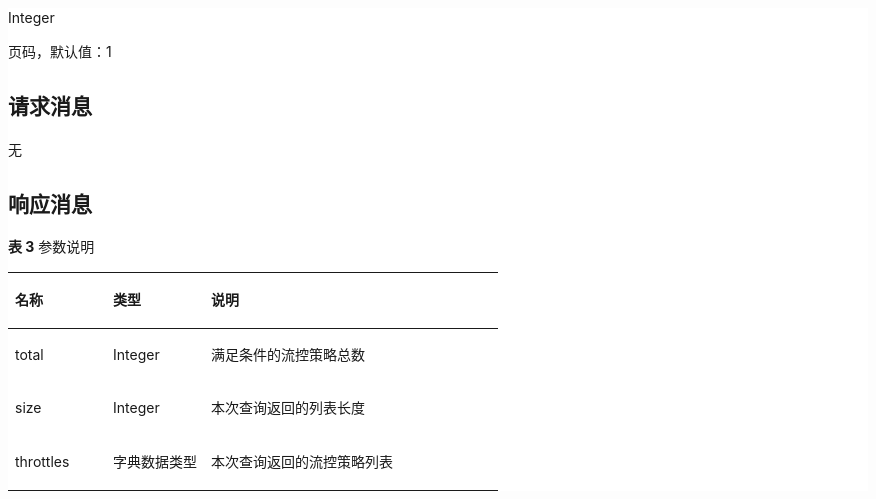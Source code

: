 </td>
<td class="cellrowborder" valign="top" width="25%" headers="mcps1.2.5.1.3 "><p id="p37571308"><a name="p37571308"></a><a name="p37571308"></a>Integer</p>
</td>
<td class="cellrowborder" valign="top" width="25%" headers="mcps1.2.5.1.4 "><p id="p23377079"><a name="p23377079"></a><a name="p23377079"></a>页码，默认值：1</p>
</td>
</tr>
</tbody>
</table>

## 请求消息<a name="section38313279"></a>

无

## 响应消息<a name="section16367881"></a>

**表 3**  参数说明

<a name="table48937735"></a>
<table><thead align="left"><tr id="row9136068"><th class="cellrowborder" valign="top" width="20%" id="mcps1.2.4.1.1"><p id="p1824044"><a name="p1824044"></a><a name="p1824044"></a>名称</p>
</th>
<th class="cellrowborder" valign="top" width="20%" id="mcps1.2.4.1.2"><p id="p13529889"><a name="p13529889"></a><a name="p13529889"></a>类型</p>
</th>
<th class="cellrowborder" valign="top" width="60%" id="mcps1.2.4.1.3"><p id="p22179210"><a name="p22179210"></a><a name="p22179210"></a>说明</p>
</th>
</tr>
</thead>
<tbody><tr id="row51685584"><td class="cellrowborder" valign="top" width="20%" headers="mcps1.2.4.1.1 "><p id="p25782746"><a name="p25782746"></a><a name="p25782746"></a>total</p>
</td>
<td class="cellrowborder" valign="top" width="20%" headers="mcps1.2.4.1.2 "><p id="p8027664"><a name="p8027664"></a><a name="p8027664"></a>Integer</p>
</td>
<td class="cellrowborder" valign="top" width="60%" headers="mcps1.2.4.1.3 "><p id="p46261084"><a name="p46261084"></a><a name="p46261084"></a>满足条件的流控策略总数</p>
</td>
</tr>
<tr id="row13696572"><td class="cellrowborder" valign="top" width="20%" headers="mcps1.2.4.1.1 "><p id="p35680577"><a name="p35680577"></a><a name="p35680577"></a>size</p>
</td>
<td class="cellrowborder" valign="top" width="20%" headers="mcps1.2.4.1.2 "><p id="p4445647"><a name="p4445647"></a><a name="p4445647"></a>Integer</p>
</td>
<td class="cellrowborder" valign="top" width="60%" headers="mcps1.2.4.1.3 "><p id="p24553101"><a name="p24553101"></a><a name="p24553101"></a>本次查询返回的列表长度</p>
</td>
</tr>
<tr id="row19651317"><td class="cellrowborder" valign="top" width="20%" headers="mcps1.2.4.1.1 "><p id="p48252863"><a name="p48252863"></a><a name="p48252863"></a>throttles</p>
</td>
<td class="cellrowborder" valign="top" width="20%" headers="mcps1.2.4.1.2 "><p id="p16167821"><a name="p16167821"></a><a name="p16167821"></a>字典数据类型</p>
</td>
<td class="cellrowborder" valign="top" width="60%" headers="mcps1.2.4.1.3 "><p id="p34525128"><a name="p34525128"></a><a name="p34525128"></a>本次查询返回的流控策略列表</p>
</td>
</tr>
</tbody>
</table>
